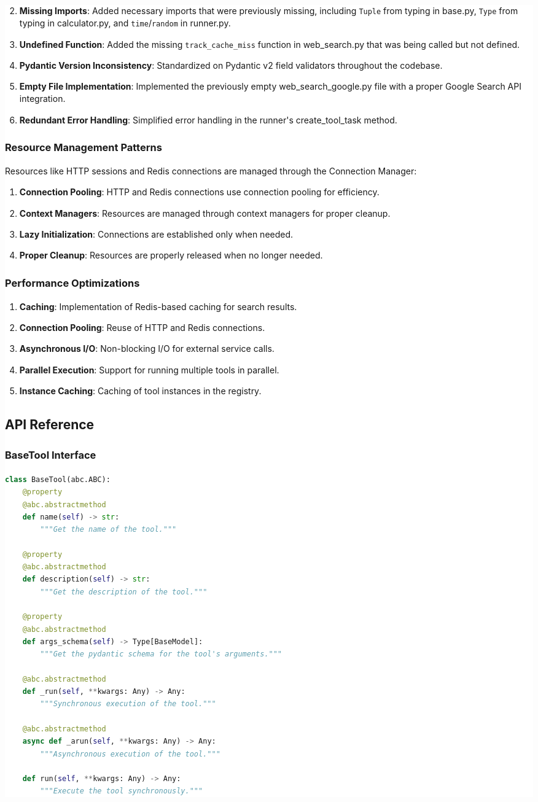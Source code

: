 2. **Missing Imports**: Added necessary imports that were previously missing, including `Tuple` from typing in base.py, `Type` from typing in calculator.py, and `time`/`random` in runner.py.

3. **Undefined Function**: Added the missing `track_cache_miss` function in web_search.py that was being called but not defined.

4. **Pydantic Version Inconsistency**: Standardized on Pydantic v2 field validators throughout the codebase.

5. **Empty File Implementation**: Implemented the previously empty web_search_google.py file with a proper Google Search API integration.

6. **Redundant Error Handling**: Simplified error handling in the runner's create_tool_task method.

### Resource Management Patterns

Resources like HTTP sessions and Redis connections are managed through the Connection Manager:

1. **Connection Pooling**: HTTP and Redis connections use connection pooling for efficiency.

2. **Context Managers**: Resources are managed through context managers for proper cleanup.

3. **Lazy Initialization**: Connections are established only when needed.

4. **Proper Cleanup**: Resources are properly released when no longer needed.

### Performance Optimizations

1. **Caching**: Implementation of Redis-based caching for search results.

2. **Connection Pooling**: Reuse of HTTP and Redis connections.

3. **Asynchronous I/O**: Non-blocking I/O for external service calls.

4. **Parallel Execution**: Support for running multiple tools in parallel.

5. **Instance Caching**: Caching of tool instances in the registry.

## API Reference

### BaseTool Interface

```python
class BaseTool(abc.ABC):
    @property
    @abc.abstractmethod
    def name(self) -> str:
        """Get the name of the tool."""
        
    @property
    @abc.abstractmethod
    def description(self) -> str:
        """Get the description of the tool."""
        
    @property
    @abc.abstractmethod
    def args_schema(self) -> Type[BaseModel]:
        """Get the pydantic schema for the tool's arguments."""
        
    @abc.abstractmethod
    def _run(self, **kwargs: Any) -> Any:
        """Synchronous execution of the tool."""
        
    @abc.abstractmethod
    async def _arun(self, **kwargs: Any) -> Any:
        """Asynchronous execution of the tool."""
        
    def run(self, **kwargs: Any) -> Any:
        """Execute the tool synchronously."""
```